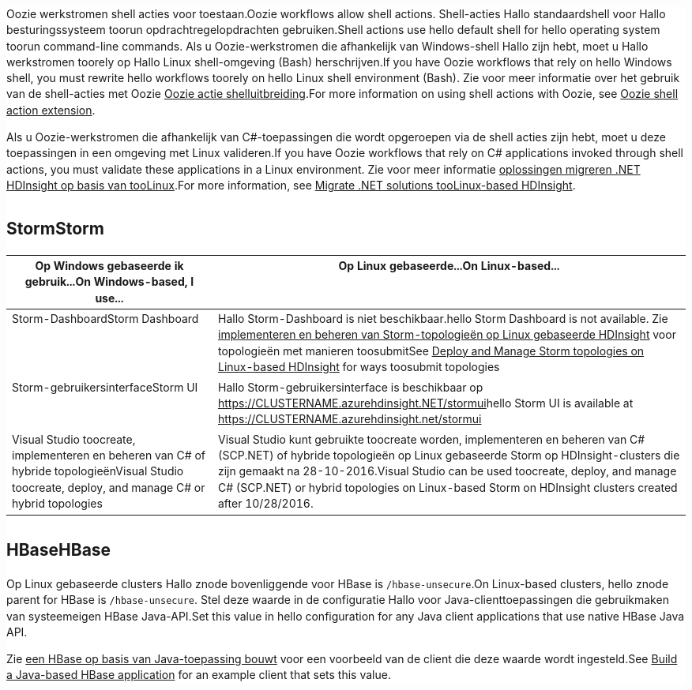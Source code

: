 <span data-ttu-id="8edd5-274">Oozie werkstromen shell acties voor toestaan.</span><span class="sxs-lookup"><span data-stu-id="8edd5-274">Oozie workflows allow shell actions.</span></span> <span data-ttu-id="8edd5-275">Shell-acties Hallo standaardshell voor Hallo besturingssysteem toorun opdrachtregelopdrachten gebruiken.</span><span class="sxs-lookup"><span data-stu-id="8edd5-275">Shell actions use hello default shell for hello operating system toorun command-line commands.</span></span> <span data-ttu-id="8edd5-276">Als u Oozie-werkstromen die afhankelijk van Windows-shell Hallo zijn hebt, moet u Hallo werkstromen toorely op Hallo Linux shell-omgeving (Bash) herschrijven.</span><span class="sxs-lookup"><span data-stu-id="8edd5-276">If you have Oozie workflows that rely on hello Windows shell, you must rewrite hello workflows toorely on hello Linux shell environment (Bash).</span></span> <span data-ttu-id="8edd5-277">Zie voor meer informatie over het gebruik van de shell-acties met Oozie [Oozie actie shelluitbreiding](http://oozie.apache.org/docs/3.3.0/DG_ShellActionExtension.html).</span><span class="sxs-lookup"><span data-stu-id="8edd5-277">For more information on using shell actions with Oozie, see [Oozie shell action extension](http://oozie.apache.org/docs/3.3.0/DG_ShellActionExtension.html).</span></span>

<span data-ttu-id="8edd5-278">Als u Oozie-werkstromen die afhankelijk van C#-toepassingen die wordt opgeroepen via de shell acties zijn hebt, moet u deze toepassingen in een omgeving met Linux valideren.</span><span class="sxs-lookup"><span data-stu-id="8edd5-278">If you have Oozie workflows that rely on C# applications invoked through shell actions, you must validate these applications in a Linux environment.</span></span> <span data-ttu-id="8edd5-279">Zie voor meer informatie [oplossingen migreren .NET HDInsight op basis van tooLinux](hdinsight-hadoop-migrate-dotnet-to-linux.md).</span><span class="sxs-lookup"><span data-stu-id="8edd5-279">For more information, see [Migrate .NET solutions tooLinux-based HDInsight](hdinsight-hadoop-migrate-dotnet-to-linux.md).</span></span>

## <a name="storm"></a><span data-ttu-id="8edd5-280">Storm</span><span class="sxs-lookup"><span data-stu-id="8edd5-280">Storm</span></span>

| <span data-ttu-id="8edd5-281">Op Windows gebaseerde ik gebruik...</span><span class="sxs-lookup"><span data-stu-id="8edd5-281">On Windows-based, I use...</span></span> | <span data-ttu-id="8edd5-282">Op Linux gebaseerde...</span><span class="sxs-lookup"><span data-stu-id="8edd5-282">On Linux-based...</span></span> |
| --- | --- |
| <span data-ttu-id="8edd5-283">Storm-Dashboard</span><span class="sxs-lookup"><span data-stu-id="8edd5-283">Storm Dashboard</span></span> |<span data-ttu-id="8edd5-284">Hallo Storm-Dashboard is niet beschikbaar.</span><span class="sxs-lookup"><span data-stu-id="8edd5-284">hello Storm Dashboard is not available.</span></span> <span data-ttu-id="8edd5-285">Zie [implementeren en beheren van Storm-topologieën op Linux gebaseerde HDInsight](hdinsight-storm-deploy-monitor-topology-linux.md) voor topologieën met manieren toosubmit</span><span class="sxs-lookup"><span data-stu-id="8edd5-285">See [Deploy and Manage Storm topologies on Linux-based HDInsight](hdinsight-storm-deploy-monitor-topology-linux.md) for ways toosubmit topologies</span></span> |
| <span data-ttu-id="8edd5-286">Storm-gebruikersinterface</span><span class="sxs-lookup"><span data-stu-id="8edd5-286">Storm UI</span></span> |<span data-ttu-id="8edd5-287">Hallo Storm-gebruikersinterface is beschikbaar op https://CLUSTERNAME.azurehdinsight.NET/stormui</span><span class="sxs-lookup"><span data-stu-id="8edd5-287">hello Storm UI is available at https://CLUSTERNAME.azurehdinsight.net/stormui</span></span> |
| <span data-ttu-id="8edd5-288">Visual Studio toocreate, implementeren en beheren van C# of hybride topologieën</span><span class="sxs-lookup"><span data-stu-id="8edd5-288">Visual Studio toocreate, deploy, and manage C# or hybrid topologies</span></span> |<span data-ttu-id="8edd5-289">Visual Studio kunt gebruikte toocreate worden, implementeren en beheren van C# (SCP.NET) of hybride topologieën op Linux gebaseerde Storm op HDInsight-clusters die zijn gemaakt na 28-10-2016.</span><span class="sxs-lookup"><span data-stu-id="8edd5-289">Visual Studio can be used toocreate, deploy, and manage C# (SCP.NET) or hybrid topologies on Linux-based Storm on HDInsight clusters created after 10/28/2016.</span></span> |

## <a name="hbase"></a><span data-ttu-id="8edd5-290">HBase</span><span class="sxs-lookup"><span data-stu-id="8edd5-290">HBase</span></span>

<span data-ttu-id="8edd5-291">Op Linux gebaseerde clusters Hallo znode bovenliggende voor HBase is `/hbase-unsecure`.</span><span class="sxs-lookup"><span data-stu-id="8edd5-291">On Linux-based clusters, hello znode parent for HBase is `/hbase-unsecure`.</span></span> <span data-ttu-id="8edd5-292">Stel deze waarde in de configuratie Hallo voor Java-clienttoepassingen die gebruikmaken van systeemeigen HBase Java-API.</span><span class="sxs-lookup"><span data-stu-id="8edd5-292">Set this value in hello configuration for any Java client applications that use native HBase Java API.</span></span>

<span data-ttu-id="8edd5-293">Zie [een HBase op basis van Java-toepassing bouwt](hdinsight-hbase-build-java-maven.md) voor een voorbeeld van de client die deze waarde wordt ingesteld.</span><span class="sxs-lookup"><span data-stu-id="8edd5-293">See [Build a Java-based HBase application](hdinsight-hbase-build-java-maven.md) for an example client that sets this value.</span></span>

